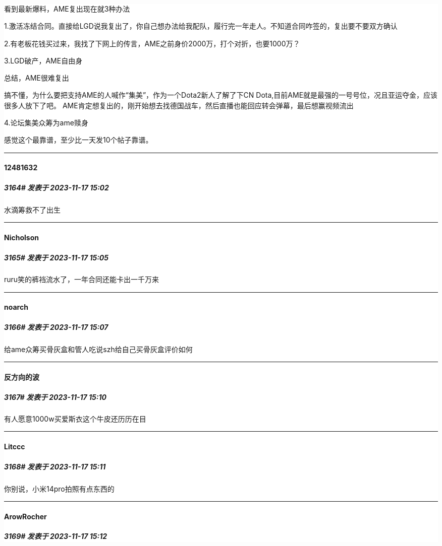看到最新爆料，AME复出现在就3种办法

1.激活冻结合同。直接给LGD说我复出了，你自己想办法给我配队，履行完一年走人。不知道合同咋签的，复出要不要双方确认

2.有老板花钱买过来，我找了下网上的传言，AME之前身价2000万，打个对折，也要1000万？

3.LGD破产，AME自由身

总结，AME很难复出

搞不懂，为什么要把支持AME的人喊作“集美”，作为一个Dota2新人了解了下CN Dota,目前AME就是最强的一号号位，况且亚运夺金，应该很多人放下了吧。
AME肯定想复出的，刚开始想去找德国战车，然后直播也能回应转会弹幕，最后想赢视频流出

4.论坛集美众筹为ame赎身

感觉这个最靠谱，至少比一天发10个帖子靠谱。

*****

####  12481632  
##### 3164#       发表于 2023-11-17 15:02

水滴筹救不了出生

*****

####  Nicholson  
##### 3165#       发表于 2023-11-17 15:05

ruru笑的裤裆流水了，一年合同还能卡出一千万来

*****

####  noarch  
##### 3166#       发表于 2023-11-17 15:07

给ame众筹买骨灰盒和管人吃说szh给自己买骨灰盒评价如何

*****

####  反方向的波  
##### 3167#       发表于 2023-11-17 15:10

有人愿意1000w买爱斯衣这个牛皮还历历在目

*****

####  Litccc  
##### 3168#       发表于 2023-11-17 15:11

你别说，小米14pro拍照有点东西的

*****

####  ArowRocher  
##### 3169#       发表于 2023-11-17 15:12

